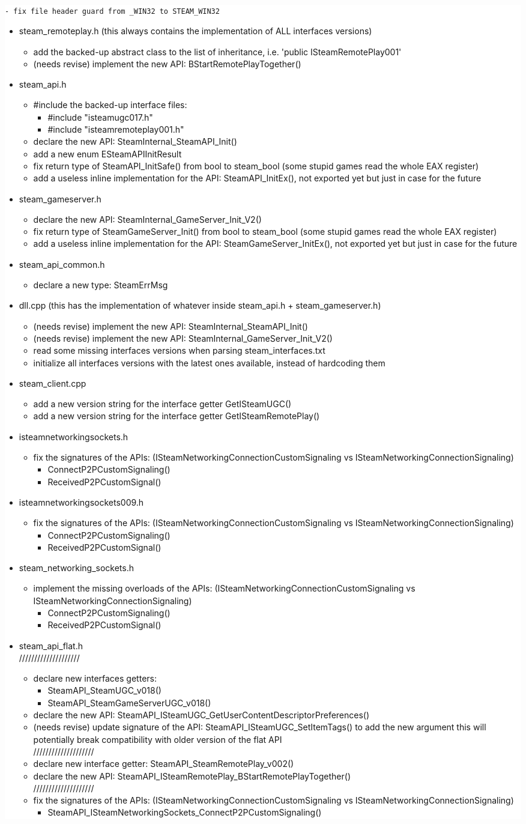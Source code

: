     - fix file header guard from _WIN32 to STEAM_WIN32
  + steam_remoteplay.h (this always contains the implementation of ALL interfaces versions)
    - add the backed-up abstract class to the list of inheritance, i.e. 'public ISteamRemotePlay001'
    - (needs revise) implement the new API: BStartRemotePlayTogether()
  
  + steam_api.h
    - #include the backed-up interface files:
        + #include "isteamugc017.h"
        + #include "isteamremoteplay001.h"
    - declare the new API: SteamInternal_SteamAPI_Init()
    - add a new enum ESteamAPIInitResult
    - fix return type of SteamAPI_InitSafe() from bool to steam_bool (some stupid games read the whole EAX register)
    - add a useless inline implementation for the API: SteamAPI_InitEx(), not exported yet but just in case for the future
  + steam_gameserver.h
    - declare the new API: SteamInternal_GameServer_Init_V2()
    - fix return type of SteamGameServer_Init() from bool to steam_bool (some stupid games read the whole EAX register)
    - add a useless inline implementation for the API: SteamGameServer_InitEx(), not exported yet but just in case for the future
  + steam_api_common.h
    - declare a new type: SteamErrMsg
  + dll.cpp (this has the implementation of whatever inside steam_api.h + steam_gameserver.h)
    - (needs revise) implement the new API: SteamInternal_SteamAPI_Init()
    - (needs revise) implement the new API: SteamInternal_GameServer_Init_V2()
    - read some missing interfaces versions when parsing steam_interfaces.txt
    - initialize all interfaces versions with the latest ones available, instead of hardcoding them
  
  + steam_client.cpp
    - add a new version string for the interface getter GetISteamUGC()
    - add a new version string for the interface getter GetISteamRemotePlay()
  
  + isteamnetworkingsockets.h
    - fix the signatures of the APIs: (ISteamNetworkingConnectionCustomSignaling vs ISteamNetworkingConnectionSignaling)
        + ConnectP2PCustomSignaling()
        + ReceivedP2PCustomSignal()
  + isteamnetworkingsockets009.h
    - fix the signatures of the APIs: (ISteamNetworkingConnectionCustomSignaling vs ISteamNetworkingConnectionSignaling)
        + ConnectP2PCustomSignaling()
        + ReceivedP2PCustomSignal()
  + steam_networking_sockets.h
    - implement the missing overloads of the APIs: (ISteamNetworkingConnectionCustomSignaling vs ISteamNetworkingConnectionSignaling)
        + ConnectP2PCustomSignaling()
        + ReceivedP2PCustomSignal()
  
  + steam_api_flat.h  
    ////////////////////  
    - declare new interfaces getters:
        + SteamAPI_SteamUGC_v018()
        + SteamAPI_SteamGameServerUGC_v018()
    - declare the new API: SteamAPI_ISteamUGC_GetUserContentDescriptorPreferences()
    - (needs revise) update signature of the API: SteamAPI_ISteamUGC_SetItemTags() to add the new argument
      this will potentially break compatibility with older version of the flat API  
    ////////////////////  
    - declare new interface getter: SteamAPI_SteamRemotePlay_v002()
    - declare the new API: SteamAPI_ISteamRemotePlay_BStartRemotePlayTogether()  
    ////////////////////  
    - fix the signatures of the APIs: (ISteamNetworkingConnectionCustomSignaling vs ISteamNetworkingConnectionSignaling)
        + SteamAPI_ISteamNetworkingSockets_ConnectP2PCustomSignaling()